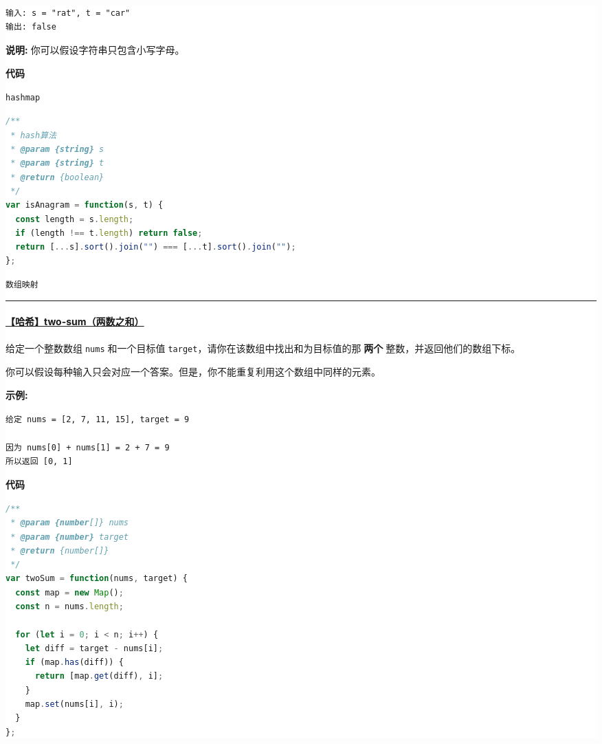 ```
输入: s = "rat", t = "car"
输出: false

```

**说明:**
你可以假设字符串只包含小写字母。

**代码**

`hashmap`

```js
/**
 * hash算法
 * @param {string} s
 * @param {string} t
 * @return {boolean}
 */
var isAnagram = function(s, t) {
  const length = s.length;
  if (length !== t.length) return false;
  return [...s].sort().join("") === [...t].sort().join("");
};
```

`数组映射`

```js
```

---

#### [【哈希】two-sum（两数之和）](https://leetcode-cn.com/problems/two-sum/)

给定一个整数数组 `nums` 和一个目标值 `target`，请你在该数组中找出和为目标值的那 **两个** 整数，并返回他们的数组下标。

你可以假设每种输入只会对应一个答案。但是，你不能重复利用这个数组中同样的元素。

**示例:**

```
给定 nums = [2, 7, 11, 15], target = 9

因为 nums[0] + nums[1] = 2 + 7 = 9
所以返回 [0, 1]

```

**代码**

```js
/**
 * @param {number[]} nums
 * @param {number} target
 * @return {number[]}
 */
var twoSum = function(nums, target) {
  const map = new Map();
  const n = nums.length;

  for (let i = 0; i < n; i++) {
    let diff = target - nums[i];
    if (map.has(diff)) {
      return [map.get(diff), i];
    }
    map.set(nums[i], i);
  }
};
```